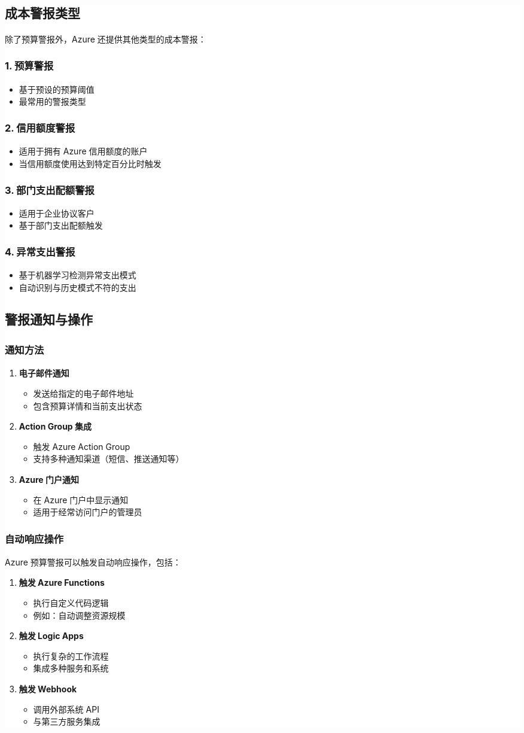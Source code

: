 ## 成本警报类型

除了预算警报外，Azure 还提供其他类型的成本警报：

### 1. 预算警报

- 基于预设的预算阈值
- 最常用的警报类型

### 2. 信用额度警报

- 适用于拥有 Azure 信用额度的账户
- 当信用额度使用达到特定百分比时触发

### 3. 部门支出配额警报

- 适用于企业协议客户
- 基于部门支出配额触发

### 4. 异常支出警报

- 基于机器学习检测异常支出模式
- 自动识别与历史模式不符的支出

## 警报通知与操作

### 通知方法

1. **电子邮件通知**
   - 发送给指定的电子邮件地址
   - 包含预算详情和当前支出状态

2. **Action Group 集成**
   - 触发 Azure Action Group
   - 支持多种通知渠道（短信、推送通知等）

3. **Azure 门户通知**
   - 在 Azure 门户中显示通知
   - 适用于经常访问门户的管理员

### 自动响应操作

Azure 预算警报可以触发自动响应操作，包括：

1. **触发 Azure Functions**
   - 执行自定义代码逻辑
   - 例如：自动调整资源规模

2. **触发 Logic Apps**
   - 执行复杂的工作流程
   - 集成多种服务和系统

3. **触发 Webhook**
   - 调用外部系统 API
   - 与第三方服务集成
